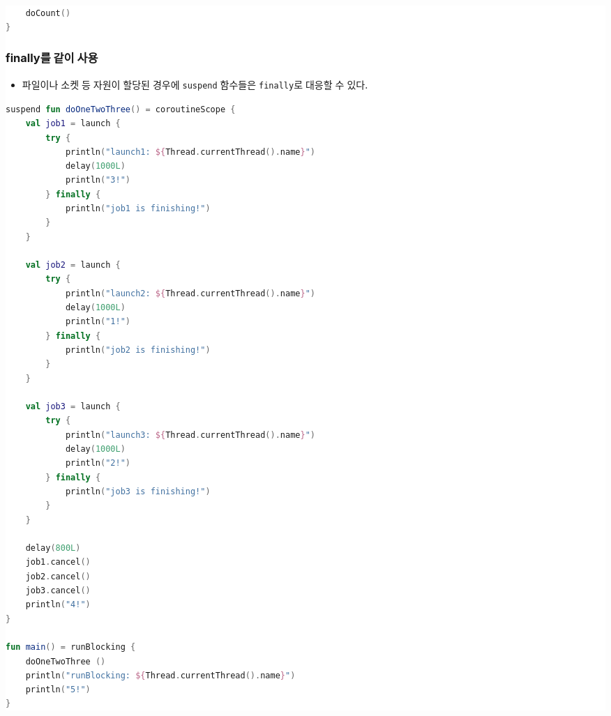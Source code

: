 ```kotlin
    doCount()
}
```

### finally를 같이 사용
- 파일이나 소켓 등 자원이 할당된 경우에 `suspend` 함수들은 `finally`로 대응할 수 있다.

```kotlin
suspend fun doOneTwoThree() = coroutineScope {
    val job1 = launch {
        try {
            println("launch1: ${Thread.currentThread().name}")
            delay(1000L)
            println("3!")
        } finally {
            println("job1 is finishing!")
        }
    }

    val job2 = launch {
        try {
            println("launch2: ${Thread.currentThread().name}")
            delay(1000L)
            println("1!")
        } finally {
            println("job2 is finishing!")
        }
    }

    val job3 = launch {
        try {
            println("launch3: ${Thread.currentThread().name}")
            delay(1000L)
            println("2!")
        } finally {
            println("job3 is finishing!")
        }
    }

    delay(800L)
    job1.cancel()
    job2.cancel()
    job3.cancel()
    println("4!")
}

fun main() = runBlocking {
    doOneTwoThree ()
    println("runBlocking: ${Thread.currentThread().name}")
    println("5!")
}
```
